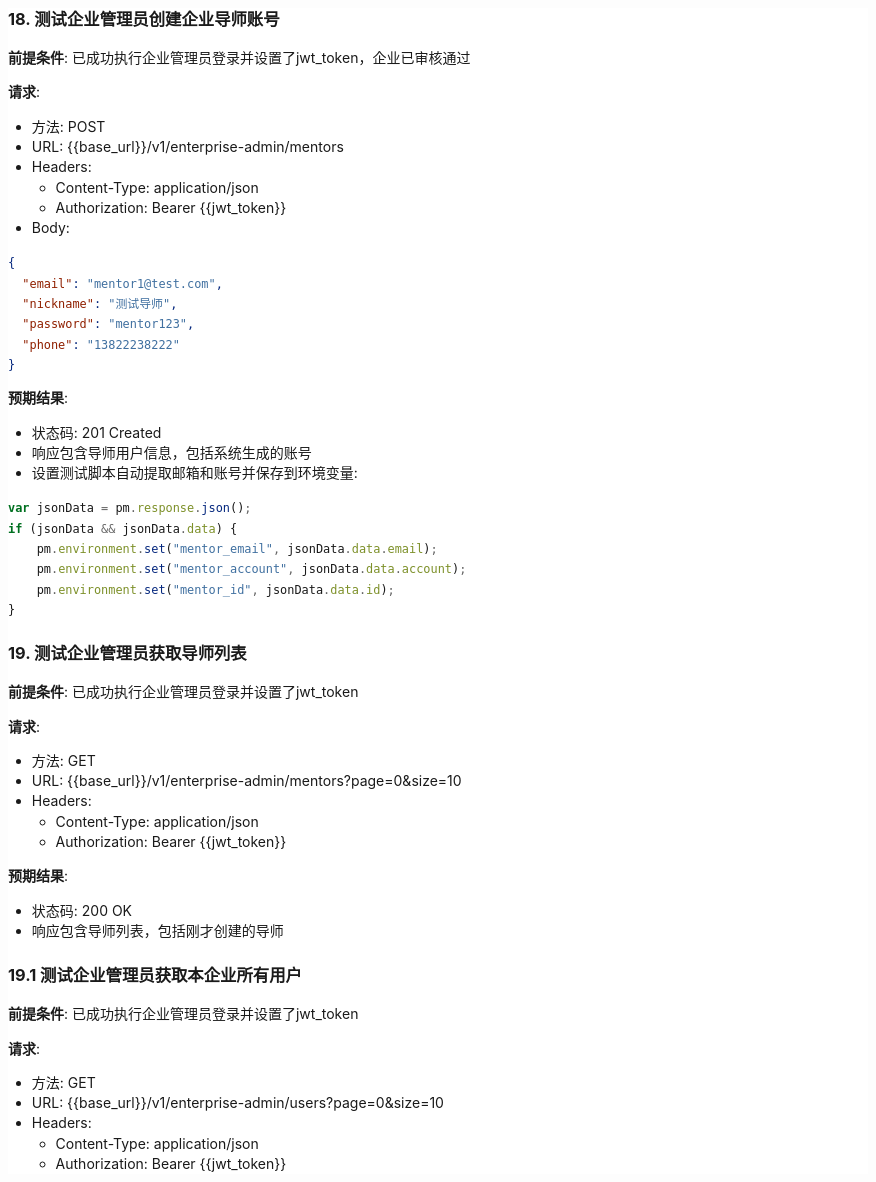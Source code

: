 ### 18. 测试企业管理员创建企业导师账号

**前提条件**: 已成功执行企业管理员登录并设置了jwt_token，企业已审核通过

**请求**:
- 方法: POST
- URL: {{base_url}}/v1/enterprise-admin/mentors
- Headers: 
  - Content-Type: application/json
  - Authorization: Bearer {{jwt_token}}
- Body: 
```json
{
  "email": "mentor1@test.com",
  "nickname": "测试导师",
  "password": "mentor123",
  "phone": "13822238222"
}
```

**预期结果**:
- 状态码: 201 Created
- 响应包含导师用户信息，包括系统生成的账号
- 设置测试脚本自动提取邮箱和账号并保存到环境变量:
```javascript
var jsonData = pm.response.json();
if (jsonData && jsonData.data) {
    pm.environment.set("mentor_email", jsonData.data.email);
    pm.environment.set("mentor_account", jsonData.data.account);
    pm.environment.set("mentor_id", jsonData.data.id);
}
```

### 19. 测试企业管理员获取导师列表

**前提条件**: 已成功执行企业管理员登录并设置了jwt_token

**请求**:
- 方法: GET
- URL: {{base_url}}/v1/enterprise-admin/mentors?page=0&size=10
- Headers: 
  - Content-Type: application/json
  - Authorization: Bearer {{jwt_token}}

**预期结果**:
- 状态码: 200 OK
- 响应包含导师列表，包括刚才创建的导师

### 19.1 测试企业管理员获取本企业所有用户

**前提条件**: 已成功执行企业管理员登录并设置了jwt_token

**请求**:
- 方法: GET
- URL: {{base_url}}/v1/enterprise-admin/users?page=0&size=10
- Headers: 
  - Content-Type: application/json
  - Authorization: Bearer {{jwt_token}}
